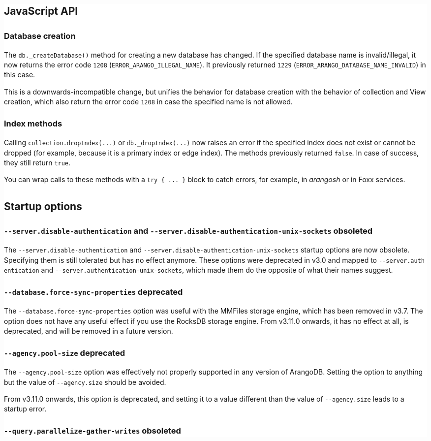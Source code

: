 ## JavaScript API

### Database creation

The `db._createDatabase()` method for creating a new database has changed.
If the specified database name is invalid/illegal, it now returns the error code
`1208` (`ERROR_ARANGO_ILLEGAL_NAME`). It previously returned `1229`
(`ERROR_ARANGO_DATABASE_NAME_INVALID`) in this case.
  
This is a downwards-incompatible change, but unifies the behavior for database
creation with the behavior of collection and View creation, which also return
the error code `1208` in case the specified name is not allowed.

### Index methods

Calling `collection.dropIndex(...)` or `db._dropIndex(...)` now raises an error
if the specified index does not exist or cannot be dropped (for example, because
it is a primary index or edge index). The methods previously returned `false`.
In case of success, they still return `true`.

You can wrap calls to these methods with a `try { ... }` block to catch errors,
for example, in _arangosh_ or in Foxx services.

## Startup options

### `--server.disable-authentication` and `--server.disable-authentication-unix-sockets` obsoleted

The `--server.disable-authentication` and `--server.disable-authentication-unix-sockets`
startup options are now obsolete. Specifying them is still tolerated but has
no effect anymore. These options were deprecated in v3.0 and mapped to
`--server.authentication` and `--server.authentication-unix-sockets`, which
made them do the opposite of what their names suggest.

### `--database.force-sync-properties` deprecated

The `--database.force-sync-properties` option was useful with the MMFiles
storage engine, which has been removed in v3.7. The option does not have any
useful effect if you use the RocksDB storage engine. From v3.11.0 onwards, it
has no effect at all, is deprecated, and will be removed in a future version.

### `--agency.pool-size` deprecated

The `--agency.pool-size` option was effectively not properly supported in any
version of ArangoDB. Setting the option to anything but the value of
`--agency.size` should be avoided.

From v3.11.0 onwards, this option is deprecated, and setting it to a value
different than the value of `--agency.size` leads to a startup error.

### `--query.parallelize-gather-writes` obsoleted

